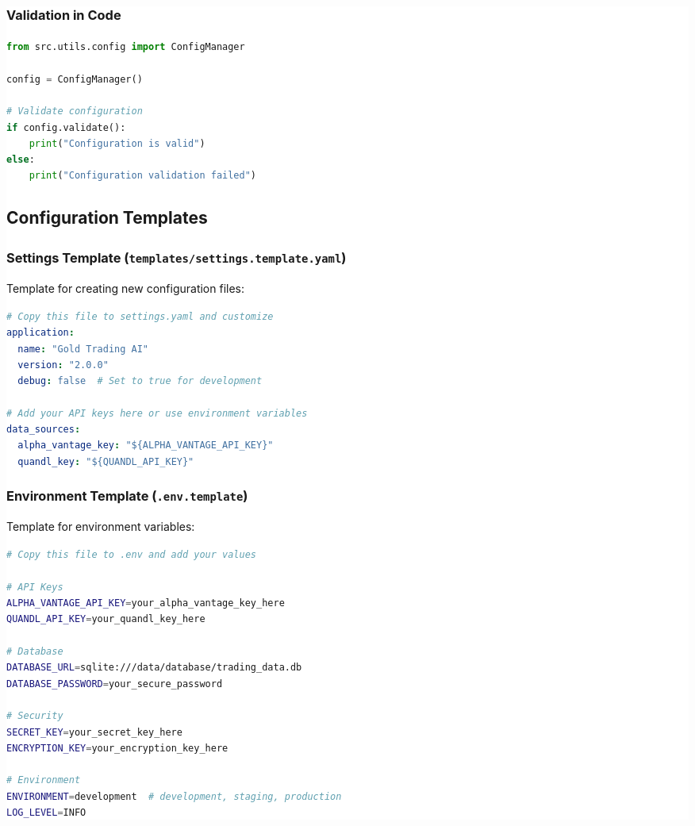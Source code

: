### Validation in Code

```python
from src.utils.config import ConfigManager

config = ConfigManager()

# Validate configuration
if config.validate():
    print("Configuration is valid")
else:
    print("Configuration validation failed")
```

## Configuration Templates

### Settings Template (`templates/settings.template.yaml`)

Template for creating new configuration files:

```yaml
# Copy this file to settings.yaml and customize
application:
  name: "Gold Trading AI"
  version: "2.0.0"
  debug: false  # Set to true for development

# Add your API keys here or use environment variables
data_sources:
  alpha_vantage_key: "${ALPHA_VANTAGE_API_KEY}"
  quandl_key: "${QUANDL_API_KEY}"
```

### Environment Template (`.env.template`)

Template for environment variables:

```bash
# Copy this file to .env and add your values

# API Keys
ALPHA_VANTAGE_API_KEY=your_alpha_vantage_key_here
QUANDL_API_KEY=your_quandl_key_here

# Database
DATABASE_URL=sqlite:///data/database/trading_data.db
DATABASE_PASSWORD=your_secure_password

# Security
SECRET_KEY=your_secret_key_here
ENCRYPTION_KEY=your_encryption_key_here

# Environment
ENVIRONMENT=development  # development, staging, production
LOG_LEVEL=INFO
```

